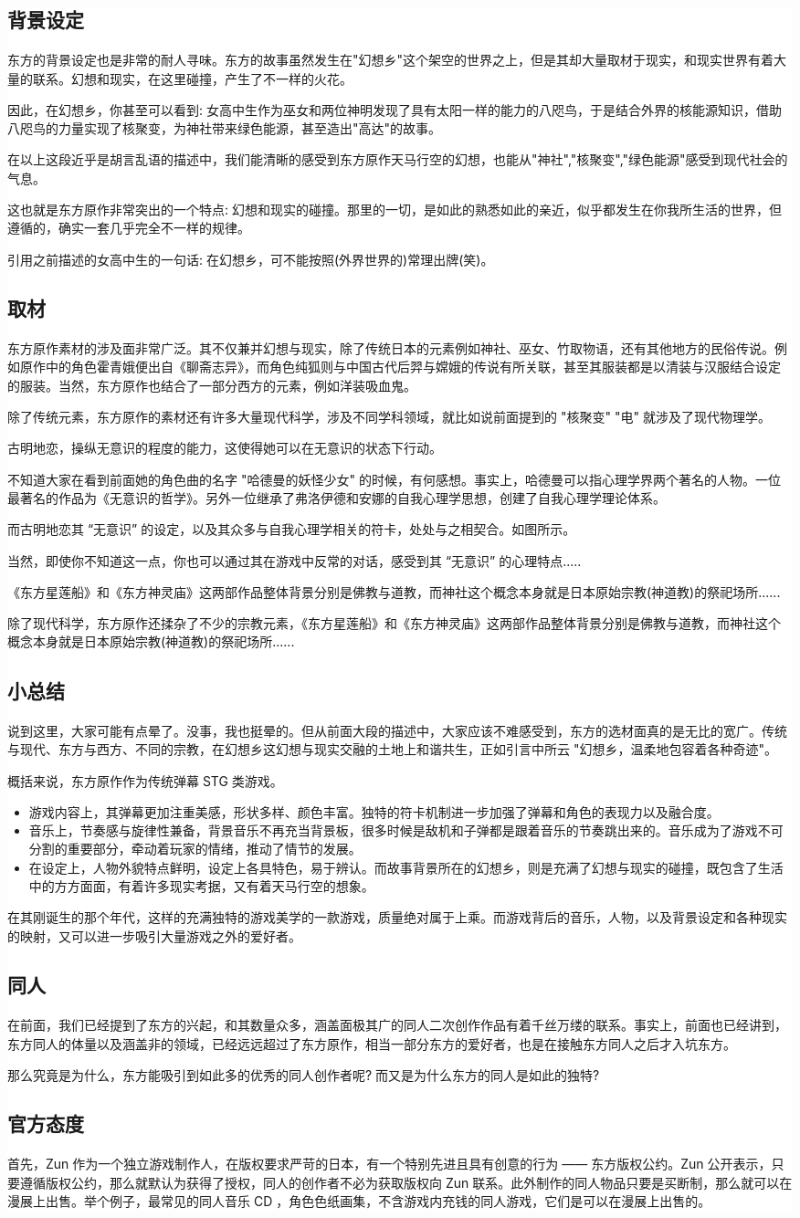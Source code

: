 ## 背景设定

东方的背景设定也是非常的耐人寻味。东方的故事虽然发生在"幻想乡"这个架空的世界之上，但是其却大量取材于现实，和现实世界有着大量的联系。幻想和现实，在这里碰撞，产生了不一样的火花。

因此，在幻想乡，你甚至可以看到: 女高中生作为巫女和两位神明发现了具有太阳一样的能力的八咫鸟，于是结合外界的核能源知识，借助八咫鸟的力量实现了核聚变，为神社带来绿色能源，甚至造出"高达"的故事。

在以上这段近乎是胡言乱语的描述中，我们能清晰的感受到东方原作天马行空的幻想，也能从"神社","核聚变","绿色能源"感受到现代社会的气息。

这也就是东方原作非常突出的一个特点: 幻想和现实的碰撞。那里的一切，是如此的熟悉如此的亲近，似乎都发生在你我所生活的世界，但遵循的，确实一套几乎完全不一样的规律。

引用之前描述的女高中生的一句话: 在幻想乡，可不能按照(外界世界的)常理出牌(笑)。

## 取材

东方原作素材的涉及面非常广泛。其不仅兼并幻想与现实，除了传统日本的元素例如神社、巫女、竹取物语，还有其他地方的民俗传说。例如原作中的角色霍青娥便出自《聊斋志异》，而角色纯狐则与中国古代后羿与嫦娥的传说有所关联，甚至其服装都是以清装与汉服结合设定的服装。当然，东方原作也结合了一部分西方的元素，例如洋装吸血鬼。

除了传统元素，东方原作的素材还有许多大量现代科学，涉及不同学科领域，就比如说前面提到的 "核聚变" "电" 就涉及了现代物理学。

古明地恋，操纵无意识的程度的能力，这使得她可以在无意识的状态下行动。

不知道大家在看到前面她的角色曲的名字 "哈德曼的妖怪少女" 的时候，有何感想。事实上，哈德曼可以指心理学界两个著名的人物。一位最著名的作品为《无意识的哲学》。另外一位继承了弗洛伊德和安娜的自我心理学思想，创建了自我心理学理论体系。

而古明地恋其 “无意识” 的设定，以及其众多与自我心理学相关的符卡，处处与之相契合。如图所示。

当然，即使你不知道这一点，你也可以通过其在游戏中反常的对话，感受到其 “无意识” 的心理特点.....

《东方星莲船》和《东方神灵庙》这两部作品整体背景分别是佛教与道教，而神社这个概念本身就是日本原始宗教(神道教)的祭祀场所......

除了现代科学，东方原作还揉杂了不少的宗教元素，《东方星莲船》和《东方神灵庙》这两部作品整体背景分别是佛教与道教，而神社这个概念本身就是日本原始宗教(神道教)的祭祀场所......

## 小总结

说到这里，大家可能有点晕了。没事，我也挺晕的。但从前面大段的描述中，大家应该不难感受到，东方的选材面真的是无比的宽广。传统与现代、东方与西方、不同的宗教，在幻想乡这幻想与现实交融的土地上和谐共生，正如引言中所云 "幻想乡，温柔地包容着各种奇迹"。

概括来说，东方原作作为传统弹幕 STG 类游戏。

- 游戏内容上，其弹幕更加注重美感，形状多样、颜色丰富。独特的符卡机制进一步加强了弹幕和角色的表现力以及融合度。
- 音乐上，节奏感与旋律性兼备，背景音乐不再充当背景板，很多时候是敌机和子弹都是跟着音乐的节奏跳出来的。音乐成为了游戏不可分割的重要部分，牵动着玩家的情绪，推动了情节的发展。
- 在设定上，人物外貌特点鲜明，设定上各具特色，易于辨认。而故事背景所在的幻想乡，则是充满了幻想与现实的碰撞，既包含了生活中的方方面面，有着许多现实考据，又有着天马行空的想象。

在其刚诞生的那个年代，这样的充满独特的游戏美学的一款游戏，质量绝对属于上乘。而游戏背后的音乐，人物，以及背景设定和各种现实的映射，又可以进一步吸引大量游戏之外的爱好者。

## 同人

在前面，我们已经提到了东方的兴起，和其数量众多，涵盖面极其广的同人二次创作作品有着千丝万缕的联系。事实上，前面也已经讲到，东方同人的体量以及涵盖非的领域，已经远远超过了东方原作，相当一部分东方的爱好者，也是在接触东方同人之后才入坑东方。

那么究竟是为什么，东方能吸引到如此多的优秀的同人创作者呢? 而又是为什么东方的同人是如此的独特?

## 官方态度

首先，Zun 作为一个独立游戏制作人，在版权要求严苛的日本，有一个特别先进且具有创意的行为 —— 东方版权公约。Zun 公开表示，只要遵循版权公约，那么就默认为获得了授权，同人的创作者不必为获取版权向 Zun 联系。此外制作的同人物品只要是买断制，那么就可以在漫展上出售。举个例子，最常见的同人音乐 CD ，角色色纸画集，不含游戏内充钱的同人游戏，它们是可以在漫展上出售的。
